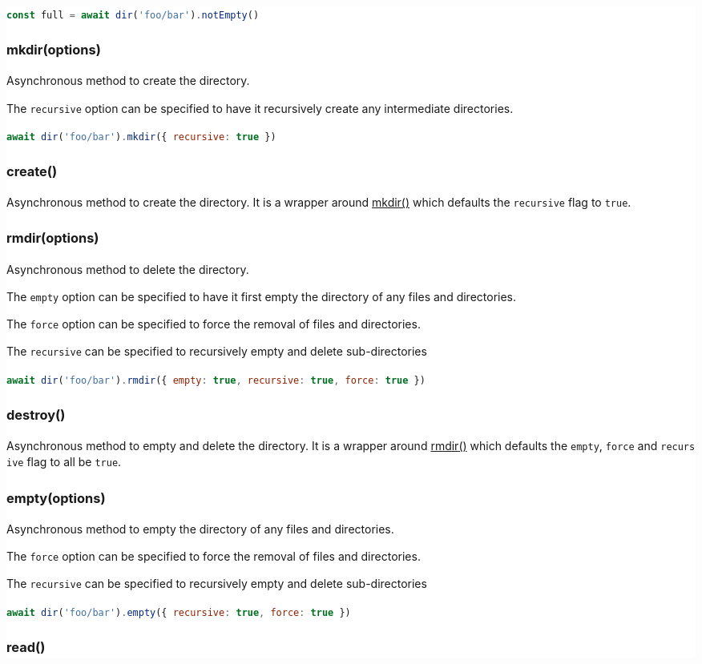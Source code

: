 ```js
const full = await dir('foo/bar').notEmpty()
```

### mkdir(options)

Asynchronous method to create the directory.

The `recursive` option can be specified to have it recursively create any
intermediate directories.

```js
await dir('foo/bar').mkdir({ recursive: true })
```

### create()

Asynchronous method to create the directory.  It is a wrapper around
[mkdir()](#mkdir-options-) which defaults the `recursive` flag to `true`.

### rmdir(options)

Asynchronous method to delete the directory.

The `empty` option can be specified to have it first empty the directory of
any files and directories.

The `force` option can be specified to force the removal of files and
directories.

The `recursive` can be specified to recursively empty and delete
sub-directories

```js
await dir('foo/bar').rmdir({ empty: true, recursive: true, force: true })
```

### destroy()

Asynchronous method to empty and delete the directory.  It is a wrapper
around [rmdir()](#emdir-options-) which defaults the `empty`, `force` and
`recursive` flag to all be `true`.

### empty(options)

Asynchronous method to empty the directory of any files and directories.

The `force` option can be specified to force the removal of files and
directories.

The `recursive` can be specified to recursively empty and delete
sub-directories

```js
await dir('foo/bar').empty({ recursive: true, force: true })
```

### read()
